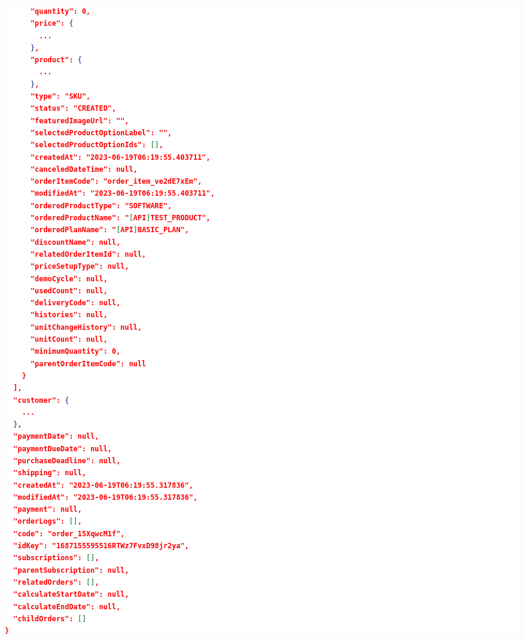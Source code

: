   ```json
        "quantity": 0,
        "price": {
          ...
        },
        "product": {
          ...
        },
        "type": "SKU",
        "status": "CREATED",
        "featuredImageUrl": "",
        "selectedProductOptionLabel": "",
        "selectedProductOptionIds": [],
        "createdAt": "2023-06-19T06:19:55.403711",
        "canceledDateTime": null,
        "orderItemCode": "order_item_ve2dE7xEm",
        "modifiedAt": "2023-06-19T06:19:55.403711",
        "orderedProductType": "SOFTWARE",
        "orderedProductName": "[API]TEST_PRODUCT",
        "orderedPlanName": "[API]BASIC_PLAN",
        "discountName": null,
        "relatedOrderItemId": null,
        "priceSetupType": null,
        "demoCycle": null,
        "usedCount": null,
        "deliveryCode": null,
        "histories": null,
        "unitChangeHistory": null,
        "unitCount": null,
        "minimumQuantity": 0,
        "parentOrderItemCode": null
      }
    ],
    "customer": {
      ...
    },
    "paymentDate": null,
    "paymentDueDate": null,
    "purchaseDeadline": null,
    "shipping": null,
    "createdAt": "2023-06-19T06:19:55.317836",
    "modifiedAt": "2023-06-19T06:19:55.317836",
    "payment": null,
    "orderLogs": [],
    "code": "order_15XqwcM1f",
    "idKey": "1687155595516RTWz7FvxD98jr2ya",
    "subscriptions": [],
    "parentSubscription": null,
    "relatedOrders": [],
    "calculateStartDate": null,
    "calculateEndDate": null,
    "childOrders": []
  }
  ```
